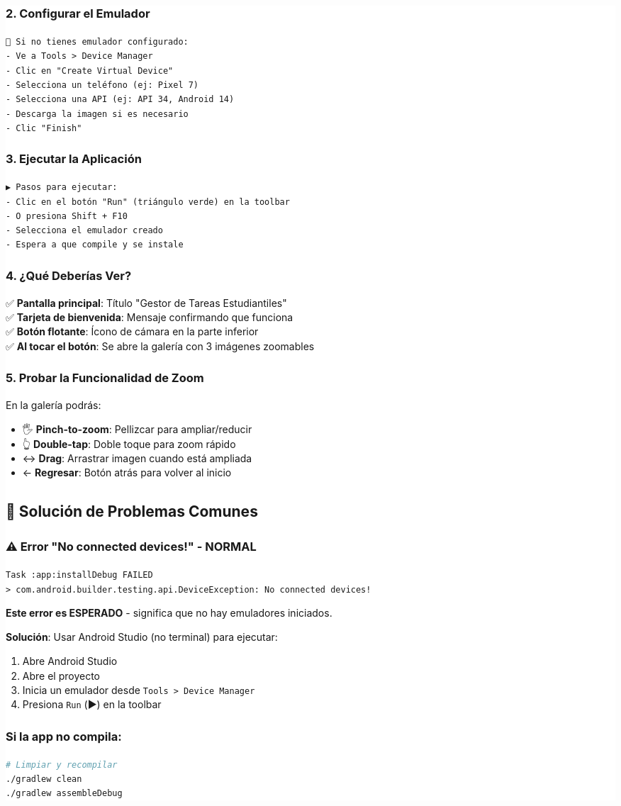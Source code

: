 ### 2. **Configurar el Emulador**
```
🔧 Si no tienes emulador configurado:
- Ve a Tools > Device Manager
- Clic en "Create Virtual Device"
- Selecciona un teléfono (ej: Pixel 7)
- Selecciona una API (ej: API 34, Android 14)
- Descarga la imagen si es necesario
- Clic "Finish"
```

### 3. **Ejecutar la Aplicación**
```
▶️ Pasos para ejecutar:
- Clic en el botón "Run" (triángulo verde) en la toolbar
- O presiona Shift + F10
- Selecciona el emulador creado
- Espera a que compile y se instale
```

### 4. **¿Qué Deberías Ver?**
✅ **Pantalla principal**: Título "Gestor de Tareas Estudiantiles"  
✅ **Tarjeta de bienvenida**: Mensaje confirmando que funciona  
✅ **Botón flotante**: Ícono de cámara en la parte inferior  
✅ **Al tocar el botón**: Se abre la galería con 3 imágenes zoomables  

### 5. **Probar la Funcionalidad de Zoom**
En la galería podrás:
- 🖐️ **Pinch-to-zoom**: Pellizcar para ampliar/reducir
- 👆 **Double-tap**: Doble toque para zoom rápido
- ↔️ **Drag**: Arrastrar imagen cuando está ampliada
- ← **Regresar**: Botón atrás para volver al inicio

## 🐛 Solución de Problemas Comunes

### ⚠️ Error "No connected devices!" - NORMAL
```
Task :app:installDebug FAILED
> com.android.builder.testing.api.DeviceException: No connected devices!
```
**Este error es ESPERADO** - significa que no hay emuladores iniciados.

**Solución**: Usar Android Studio (no terminal) para ejecutar:
1. Abre Android Studio
2. Abre el proyecto
3. Inicia un emulador desde `Tools > Device Manager`
4. Presiona `Run` (▶️) en la toolbar

### Si la app no compila:
```bash
# Limpiar y recompilar
./gradlew clean
./gradlew assembleDebug
```
